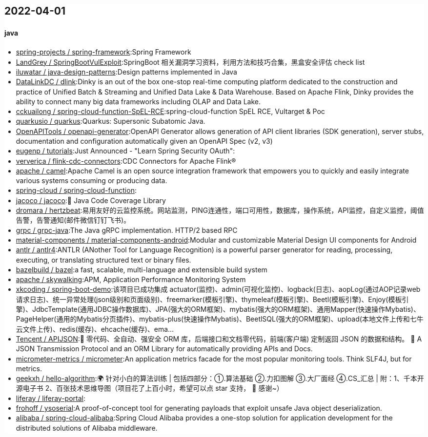 ## 2022-04-01

#### java
* [spring-projects / spring-framework](https://github.com/spring-projects/spring-framework):Spring Framework
* [LandGrey / SpringBootVulExploit](https://github.com/LandGrey/SpringBootVulExploit):SpringBoot 相关漏洞学习资料，利用方法和技巧合集，黑盒安全评估 check list
* [iluwatar / java-design-patterns](https://github.com/iluwatar/java-design-patterns):Design patterns implemented in Java
* [DataLinkDC / dlink](https://github.com/DataLinkDC/dlink):Dinky is an out of the box one-stop real-time computing platform dedicated to the construction and practice of Unified Batch & Streaming and Unified Data Lake & Data Warehouse. Based on Apache Flink, Dinky provides the ability to connect many big data frameworks including OLAP and Data Lake.
* [cckuailong / spring-cloud-function-SpEL-RCE](https://github.com/cckuailong/spring-cloud-function-SpEL-RCE):spring-cloud-function SpEL RCE, Vultarget & Poc
* [quarkusio / quarkus](https://github.com/quarkusio/quarkus):Quarkus: Supersonic Subatomic Java.
* [OpenAPITools / openapi-generator](https://github.com/OpenAPITools/openapi-generator):OpenAPI Generator allows generation of API client libraries (SDK generation), server stubs, documentation and configuration automatically given an OpenAPI Spec (v2, v3)
* [eugenp / tutorials](https://github.com/eugenp/tutorials):Just Announced - "Learn Spring Security OAuth":
* [ververica / flink-cdc-connectors](https://github.com/ververica/flink-cdc-connectors):CDC Connectors for Apache Flink®
* [apache / camel](https://github.com/apache/camel):Apache Camel is an open source integration framework that empowers you to quickly and easily integrate various systems consuming or producing data.
* [spring-cloud / spring-cloud-function](https://github.com/spring-cloud/spring-cloud-function):
* [jacoco / jacoco](https://github.com/jacoco/jacoco):🔬
Java Code Coverage Library
* [dromara / hertzbeat](https://github.com/dromara/hertzbeat):易用友好的云监控系统。网站监测，PING连通性，端口可用性，数据库，操作系统，API监控，自定义监控，阈值告警，告警通知(邮件微信钉钉飞书)。
* [grpc / grpc-java](https://github.com/grpc/grpc-java):The Java gRPC implementation. HTTP/2 based RPC
* [material-components / material-components-android](https://github.com/material-components/material-components-android):Modular and customizable Material Design UI components for Android
* [antlr / antlr4](https://github.com/antlr/antlr4):ANTLR (ANother Tool for Language Recognition) is a powerful parser generator for reading, processing, executing, or translating structured text or binary files.
* [bazelbuild / bazel](https://github.com/bazelbuild/bazel):a fast, scalable, multi-language and extensible build system
* [apache / skywalking](https://github.com/apache/skywalking):APM, Application Performance Monitoring System
* [xkcoding / spring-boot-demo](https://github.com/xkcoding/spring-boot-demo):该项目已成功集成 actuator(监控)、admin(可视化监控)、logback(日志)、aopLog(通过AOP记录web请求日志)、统一异常处理(json级别和页面级别)、freemarker(模板引擎)、thymeleaf(模板引擎)、Beetl(模板引擎)、Enjoy(模板引擎)、JdbcTemplate(通用JDBC操作数据库)、JPA(强大的ORM框架)、mybatis(强大的ORM框架)、通用Mapper(快速操作Mybatis)、PageHelper(通用的Mybatis分页插件)、mybatis-plus(快速操作Mybatis)、BeetlSQL(强大的ORM框架)、upload(本地文件上传和七牛云文件上传)、redis(缓存)、ehcache(缓存)、ema…
* [Tencent / APIJSON](https://github.com/Tencent/APIJSON):🚀
零代码、全自动、强安全 ORM 库，后端接口和文档零代码，前端(客户端) 定制返回 JSON 的数据和结构。
🚀
A JSON Transmission Protocol and an ORM Library for automatically providing APIs and Docs.
* [micrometer-metrics / micrometer](https://github.com/micrometer-metrics/micrometer):An application metrics facade for the most popular monitoring tools. Think SLF4J, but for metrics.
* [geekxh / hello-algorithm](https://github.com/geekxh/hello-algorithm):🌍
针对小白的算法训练 | 包括四部分：①.算法基础 ②.力扣图解 ③.大厂面经 ④.CS_汇总 | 附：1、千本开源电子书 2、百张技术思维导图（项目花了上百小时，希望可以点 star 支持，
🌹
感谢~）
* [liferay / liferay-portal](https://github.com/liferay/liferay-portal):
* [frohoff / ysoserial](https://github.com/frohoff/ysoserial):A proof-of-concept tool for generating payloads that exploit unsafe Java object deserialization.
* [alibaba / spring-cloud-alibaba](https://github.com/alibaba/spring-cloud-alibaba):Spring Cloud Alibaba provides a one-stop solution for application development for the distributed solutions of Alibaba middleware.
